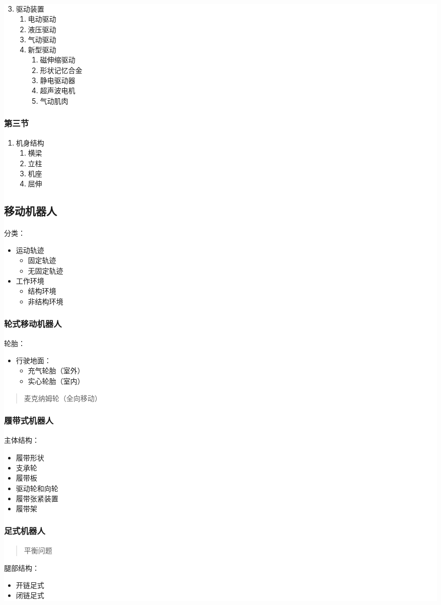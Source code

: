 3. 驱动装置
   1. 电动驱动
   2. 液压驱动
   3. 气动驱动
   4. 新型驱动
      1. 磁伸缩驱动
      2. 形状记忆合金
      3. 静电驱动器
      4. 超声波电机
      5. 气动肌肉

### 第三节

1. 机身结构
   1. 横梁
   2. 立柱
   3. 机座
   4. 屈伸

## 移动机器人

分类：
- 运动轨迹
  - 固定轨迹
  - 无固定轨迹
- 工作环境
  - 结构环境
  - 非结构环境

### 轮式移动机器人

轮胎：
- 行驶地面：
  - 充气轮胎（室外）
  - 实心轮胎（室内）
  
> 麦克纳姆轮（全向移动）

### 履带式机器人

主体结构：
- 履带形状
- 支承轮
- 履带板
- 驱动轮和向轮
- 履带张紧装置
- 履带架

### 足式机器人

> 平衡问题

腿部结构：
- 开链足式
- 闭链足式
